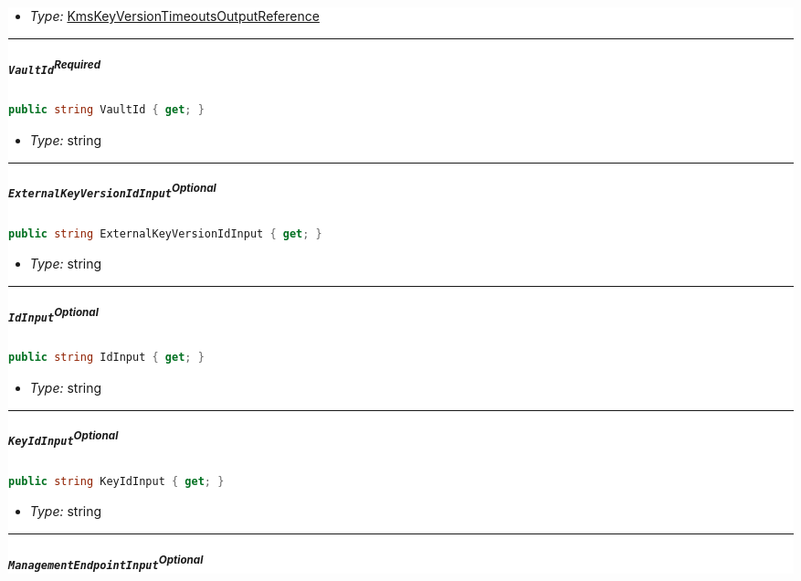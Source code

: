 - *Type:* <a href="#rhizo-co-terraform-provider-oci.kmsKeyVersion.KmsKeyVersionTimeoutsOutputReference">KmsKeyVersionTimeoutsOutputReference</a>

---

##### `VaultId`<sup>Required</sup> <a name="VaultId" id="rhizo-co-terraform-provider-oci.kmsKeyVersion.KmsKeyVersion.property.vaultId"></a>

```csharp
public string VaultId { get; }
```

- *Type:* string

---

##### `ExternalKeyVersionIdInput`<sup>Optional</sup> <a name="ExternalKeyVersionIdInput" id="rhizo-co-terraform-provider-oci.kmsKeyVersion.KmsKeyVersion.property.externalKeyVersionIdInput"></a>

```csharp
public string ExternalKeyVersionIdInput { get; }
```

- *Type:* string

---

##### `IdInput`<sup>Optional</sup> <a name="IdInput" id="rhizo-co-terraform-provider-oci.kmsKeyVersion.KmsKeyVersion.property.idInput"></a>

```csharp
public string IdInput { get; }
```

- *Type:* string

---

##### `KeyIdInput`<sup>Optional</sup> <a name="KeyIdInput" id="rhizo-co-terraform-provider-oci.kmsKeyVersion.KmsKeyVersion.property.keyIdInput"></a>

```csharp
public string KeyIdInput { get; }
```

- *Type:* string

---

##### `ManagementEndpointInput`<sup>Optional</sup> <a name="ManagementEndpointInput" id="rhizo-co-terraform-provider-oci.kmsKeyVersion.KmsKeyVersion.property.managementEndpointInput"></a>
